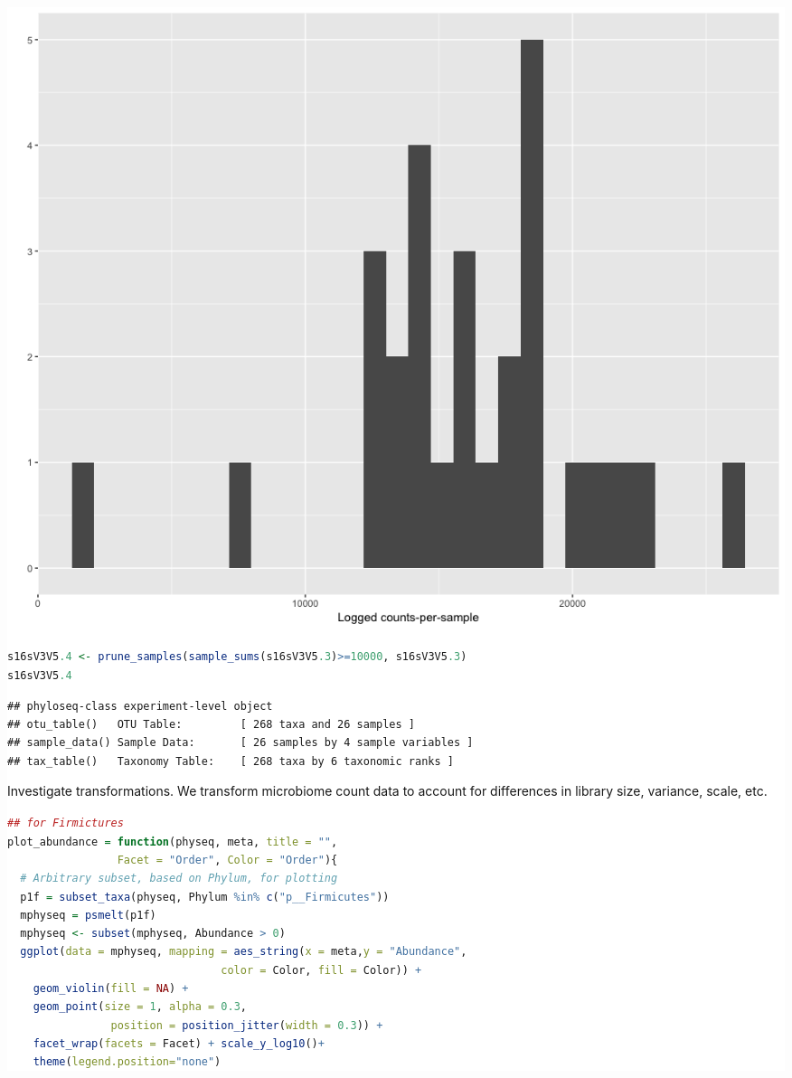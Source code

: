 ![](phyloseq_files/figure-html/unnamed-chunk-12-1.png)

```r
s16sV3V5.4 <- prune_samples(sample_sums(s16sV3V5.3)>=10000, s16sV3V5.3)
s16sV3V5.4
```

```
## phyloseq-class experiment-level object
## otu_table()   OTU Table:         [ 268 taxa and 26 samples ]
## sample_data() Sample Data:       [ 26 samples by 4 sample variables ]
## tax_table()   Taxonomy Table:    [ 268 taxa by 6 taxonomic ranks ]
```

Investigate transformations. We transform microbiome count data to account for differences in library size, variance, scale, etc.

```r
## for Firmictures
plot_abundance = function(physeq, meta, title = "",
			     Facet = "Order", Color = "Order"){
  # Arbitrary subset, based on Phylum, for plotting
  p1f = subset_taxa(physeq, Phylum %in% c("p__Firmicutes"))
  mphyseq = psmelt(p1f)
  mphyseq <- subset(mphyseq, Abundance > 0)
  ggplot(data = mphyseq, mapping = aes_string(x = meta,y = "Abundance",
                                 color = Color, fill = Color)) +
    geom_violin(fill = NA) +
    geom_point(size = 1, alpha = 0.3,
                position = position_jitter(width = 0.3)) +
    facet_wrap(facets = Facet) + scale_y_log10()+
    theme(legend.position="none")
```